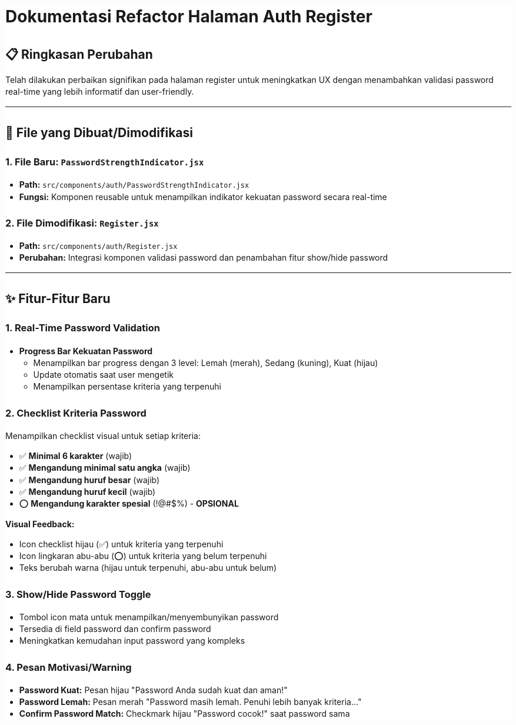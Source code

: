 # Dokumentasi Refactor Halaman Auth Register

## 📋 Ringkasan Perubahan

Telah dilakukan perbaikan signifikan pada halaman register untuk meningkatkan UX dengan menambahkan validasi password real-time yang lebih informatif dan user-friendly.

---

## 🎯 File yang Dibuat/Dimodifikasi

### 1. **File Baru: `PasswordStrengthIndicator.jsx`**
   - **Path:** `src/components/auth/PasswordStrengthIndicator.jsx`
   - **Fungsi:** Komponen reusable untuk menampilkan indikator kekuatan password secara real-time

### 2. **File Dimodifikasi: `Register.jsx`**
   - **Path:** `src/components/auth/Register.jsx`
   - **Perubahan:** Integrasi komponen validasi password dan penambahan fitur show/hide password

---

## ✨ Fitur-Fitur Baru

### 1. **Real-Time Password Validation**
- **Progress Bar Kekuatan Password**
  - Menampilkan bar progress dengan 3 level: Lemah (merah), Sedang (kuning), Kuat (hijau)
  - Update otomatis saat user mengetik
  - Menampilkan persentase kriteria yang terpenuhi

### 2. **Checklist Kriteria Password**
Menampilkan checklist visual untuk setiap kriteria:
- ✅ **Minimal 6 karakter** (wajib)
- ✅ **Mengandung minimal satu angka** (wajib)
- ✅ **Mengandung huruf besar** (wajib)
- ✅ **Mengandung huruf kecil** (wajib)
- ⭕ **Mengandung karakter spesial** (!@#$%) - **OPSIONAL**

**Visual Feedback:**
- Icon checklist hijau (✅) untuk kriteria yang terpenuhi
- Icon lingkaran abu-abu (⭕) untuk kriteria yang belum terpenuhi
- Teks berubah warna (hijau untuk terpenuhi, abu-abu untuk belum)

### 3. **Show/Hide Password Toggle**
- Tombol icon mata untuk menampilkan/menyembunyikan password
- Tersedia di field password dan confirm password
- Meningkatkan kemudahan input password yang kompleks

### 4. **Pesan Motivasi/Warning**
- **Password Kuat:** Pesan hijau "Password Anda sudah kuat dan aman!"
- **Password Lemah:** Pesan merah "Password masih lemah. Penuhi lebih banyak kriteria..."
- **Confirm Password Match:** Checkmark hijau "Password cocok!" saat password sama
